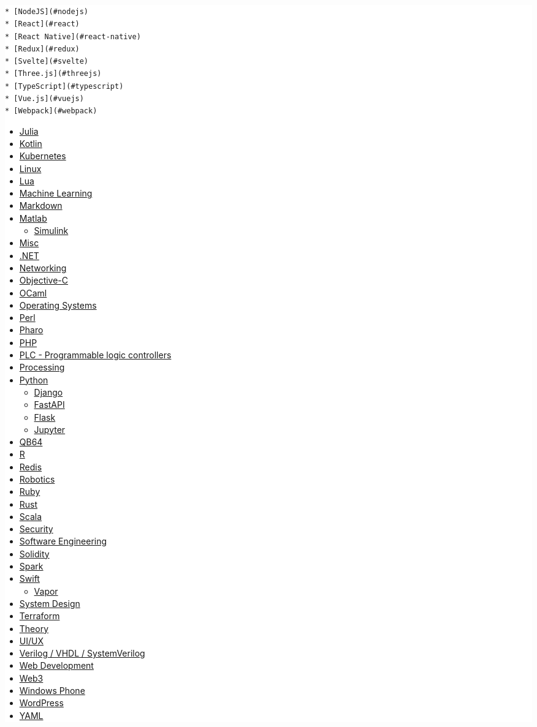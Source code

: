     * [NodeJS](#nodejs)
    * [React](#react)
    * [React Native](#react-native)
    * [Redux](#redux)
    * [Svelte](#svelte)
    * [Three.js](#threejs)
    * [TypeScript](#typescript)
    * [Vue.js](#vuejs)
    * [Webpack](#webpack)
* [Julia](#julia)
* [Kotlin](#kotlin)
* [Kubernetes](#kubernetes)
* [Linux](#linux)
* [Lua](#lua)
* [Machine Learning](#machine-learning)
* [Markdown](#markdown)
* [Matlab](#matlab)
    * [Simulink](#simulink)
* [Misc](#misc)
* [.NET](#net)
* [Networking](#networking)
* [Objective-C](#objective-c)
* [OCaml](#ocaml)
* [Operating Systems](#operating-systems)
* [Perl](#perl)
* [Pharo](#pharo)
* [PHP](#php)
* [PLC - Programmable logic controllers](#plc---programmable-logic-controllers)
* [Processing](#processing)
* [Python](#python)
  * [Django](#django)
  * [FastAPI](#fastapi)
  * [Flask](#flask)
  * [Jupyter](#jupyter)
* [QB64](#qb64)
* [R](#r)
* [Redis](#redis)
* [Robotics](#robotics)
* [Ruby](#ruby)
* [Rust](#rust)
* [Scala](#scala)
* [Security](#security)
* [Software Engineering](#software-engineering)
* [Solidity](#solidity)
* [Spark](#spark)
* [Swift](#swift)
    * [Vapor](#vapor)
* [System Design](#system-design)
* [Terraform](#terraform)
* [Theory](#theory)
* [UI/UX](#uiux)
* [Verilog / VHDL / SystemVerilog](#verilog--vhdl--systemverilog)
* [Web Development](#web-development)
* [Web3](#web3)
* [Windows Phone](#windows-phone)
* [WordPress](#wordpress)
* [YAML](#yaml)
